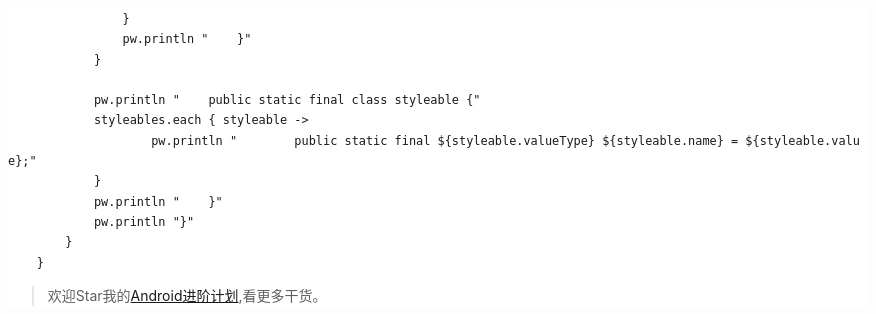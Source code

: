 ```
                }
                pw.println "    }"
            }

            pw.println "    public static final class styleable {"
            styleables.each { styleable ->
                    pw.println "        public static final ${styleable.valueType} ${styleable.name} = ${styleable.value};"
            }
            pw.println "    }"
            pw.println "}"
        }
    }
```

>欢迎Star我的[Android进阶计划](https://github.com/SusionSuc/AdvancedAndroid),看更多干货。